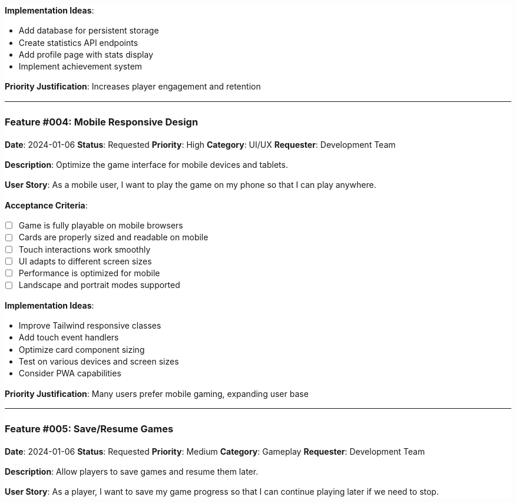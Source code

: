 **Implementation Ideas**: 
- Add database for persistent storage
- Create statistics API endpoints
- Add profile page with stats display
- Implement achievement system

**Priority Justification**: 
Increases player engagement and retention

---

### Feature #004: Mobile Responsive Design
**Date**: 2024-01-06
**Status**: Requested
**Priority**: High
**Category**: UI/UX
**Requester**: Development Team

**Description**: 
Optimize the game interface for mobile devices and tablets.

**User Story**: 
As a mobile user, I want to play the game on my phone so that I can play anywhere.

**Acceptance Criteria**:
- [ ] Game is fully playable on mobile browsers
- [ ] Cards are properly sized and readable on mobile
- [ ] Touch interactions work smoothly
- [ ] UI adapts to different screen sizes
- [ ] Performance is optimized for mobile
- [ ] Landscape and portrait modes supported

**Implementation Ideas**: 
- Improve Tailwind responsive classes
- Add touch event handlers
- Optimize card component sizing
- Test on various devices and screen sizes
- Consider PWA capabilities

**Priority Justification**: 
Many users prefer mobile gaming, expanding user base

---

### Feature #005: Save/Resume Games
**Date**: 2024-01-06
**Status**: Requested
**Priority**: Medium
**Category**: Gameplay
**Requester**: Development Team

**Description**: 
Allow players to save games and resume them later.

**User Story**: 
As a player, I want to save my game progress so that I can continue playing later if we need to stop.
